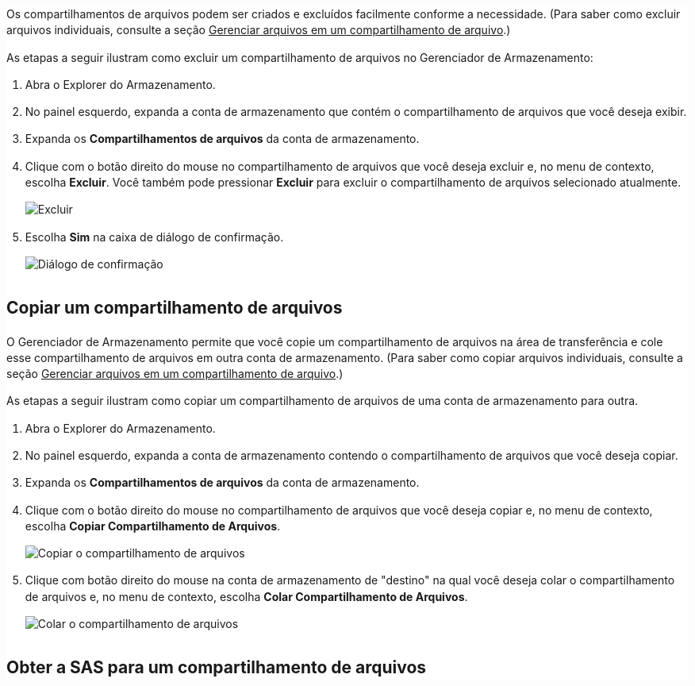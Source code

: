 Os compartilhamentos de arquivos podem ser criados e excluídos facilmente conforme a necessidade. (Para saber como excluir arquivos individuais, consulte a seção [Gerenciar arquivos em um compartilhamento de arquivo](https://docs.microsoft.com//azure/vs-azure-tools-storage-explorer-blobs#managing-blobs-in-a-blob-container).)

As etapas a seguir ilustram como excluir um compartilhamento de arquivos no Gerenciador de Armazenamento:

1. Abra o Explorer do Armazenamento.

1. No painel esquerdo, expanda a conta de armazenamento que contém o compartilhamento de arquivos que você deseja exibir.

1. Expanda os **Compartilhamentos de arquivos** da conta de armazenamento.

1. Clique com o botão direito do mouse no compartilhamento de arquivos que você deseja excluir e, no menu de contexto, escolha **Excluir**. Você também pode pressionar **Excluir** para excluir o compartilhamento de arquivos selecionado atualmente.

    ![Excluir](media/vs-azure-tools-storage-explorer-files/image6.png)

1. Escolha **Sim** na caixa de diálogo de confirmação.
    
    ![Diálogo de confirmação](media/vs-azure-tools-storage-explorer-files/image7.png)

## <a name="copy-a-file-share"></a>Copiar um compartilhamento de arquivos

O Gerenciador de Armazenamento permite que você copie um compartilhamento de arquivos na área de transferência e cole esse compartilhamento de arquivos em outra conta de armazenamento. (Para saber como copiar arquivos individuais, consulte a seção [Gerenciar arquivos em um compartilhamento de arquivo](https://docs.microsoft.com//azure/vs-azure-tools-storage-explorer-blobs#managing-blobs-in-a-blob-container).)

As etapas a seguir ilustram como copiar um compartilhamento de arquivos de uma conta de armazenamento para outra.

1. Abra o Explorer do Armazenamento.

1. No painel esquerdo, expanda a conta de armazenamento contendo o compartilhamento de arquivos que você deseja copiar.

1. Expanda os **Compartilhamentos de arquivos** da conta de armazenamento.

1. Clique com o botão direito do mouse no compartilhamento de arquivos que você deseja copiar e, no menu de contexto, escolha **Copiar Compartilhamento de Arquivos**.

    ![Copiar o compartilhamento de arquivos](media/vs-azure-tools-storage-explorer-files/image8.png)

1. Clique com botão direito do mouse na conta de armazenamento de "destino" na qual você deseja colar o compartilhamento de arquivos e, no menu de contexto, escolha **Colar Compartilhamento de Arquivos**.

    ![Colar o compartilhamento de arquivos](media/vs-azure-tools-storage-explorer-files/image9.png)

## <a name="get-the-sas-for-a-file-share"></a>Obter a SAS para um compartilhamento de arquivos
